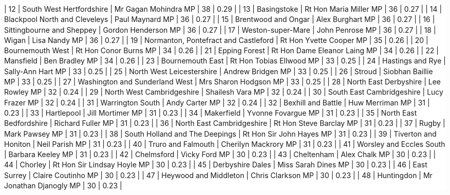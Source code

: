| 12 | South West Hertfordshire | Mr Gagan Mohindra MP | 38 | 0.29 |
| 13 | Basingstoke | Rt Hon Maria Miller MP | 36 | 0.27 |
| 14 | Blackpool North and Cleveleys | Paul Maynard MP | 36 | 0.27 |
| 15 | Brentwood and Ongar | Alex Burghart MP | 36 | 0.27 |
| 16 | Sittingbourne and Sheppey | Gordon Henderson MP | 36 | 0.27 |
| 17 | Weston-super-Mare | John Penrose MP | 36 | 0.27 |
| 18 | Wigan | Lisa Nandy MP | 36 | 0.27 |
| 19 | Normanton, Pontefract and Castleford | Rt Hon Yvette Cooper MP | 35 | 0.26 |
| 20 | Bournemouth West | Rt Hon Conor Burns MP | 34 | 0.26 |
| 21 | Epping Forest | Rt Hon Dame Eleanor Laing MP | 34 | 0.26 |
| 22 | Mansfield | Ben Bradley MP | 34 | 0.26 |
| 23 | Bournemouth East | Rt Hon Tobias Ellwood MP | 33 | 0.25 |
| 24 | Hastings and Rye | Sally-Ann Hart MP | 33 | 0.25 |
| 25 | North West Leicestershire | Andrew Bridgen MP | 33 | 0.25 |
| 26 | Stroud | Siobhan Baillie MP | 33 | 0.25 |
| 27 | Washington and Sunderland West | Mrs Sharon Hodgson MP | 33 | 0.25 |
| 28 | North East Derbyshire | Lee Rowley MP | 32 | 0.24 |
| 29 | North West Cambridgeshire | Shailesh Vara MP | 32 | 0.24 |
| 30 | South East Cambridgeshire | Lucy Frazer MP | 32 | 0.24 |
| 31 | Warrington South | Andy Carter MP | 32 | 0.24 |
| 32 | Bexhill and Battle | Huw Merriman MP | 31 | 0.23 |
| 33 | Hartlepool | Jill Mortimer MP | 31 | 0.23 |
| 34 | Makerfield | Yvonne Fovargue MP | 31 | 0.23 |
| 35 | North East Bedfordshire | Richard Fuller MP | 31 | 0.23 |
| 36 | North East Cambridgeshire | Rt Hon Steve Barclay MP | 31 | 0.23 |
| 37 | Rugby | Mark Pawsey MP | 31 | 0.23 |
| 38 | South Holland and The Deepings | Rt Hon Sir John Hayes MP | 31 | 0.23 |
| 39 | Tiverton and Honiton | Neil Parish MP | 31 | 0.23 |
| 40 | Truro and Falmouth | Cherilyn Mackrory MP | 31 | 0.23 |
| 41 | Worsley and Eccles South | Barbara Keeley MP | 31 | 0.23 |
| 42 | Chelmsford | Vicky Ford MP | 30 | 0.23 |
| 43 | Cheltenham | Alex Chalk MP | 30 | 0.23 |
| 44 | Chorley | Rt Hon Sir Lindsay Hoyle MP | 30 | 0.23 |
| 45 | Derbyshire Dales | Miss Sarah Dines MP | 30 | 0.23 |
| 46 | East Surrey | Claire Coutinho MP | 30 | 0.23 |
| 47 | Heywood and Middleton | Chris Clarkson MP | 30 | 0.23 |
| 48 | Huntingdon | Mr Jonathan Djanogly MP | 30 | 0.23 |